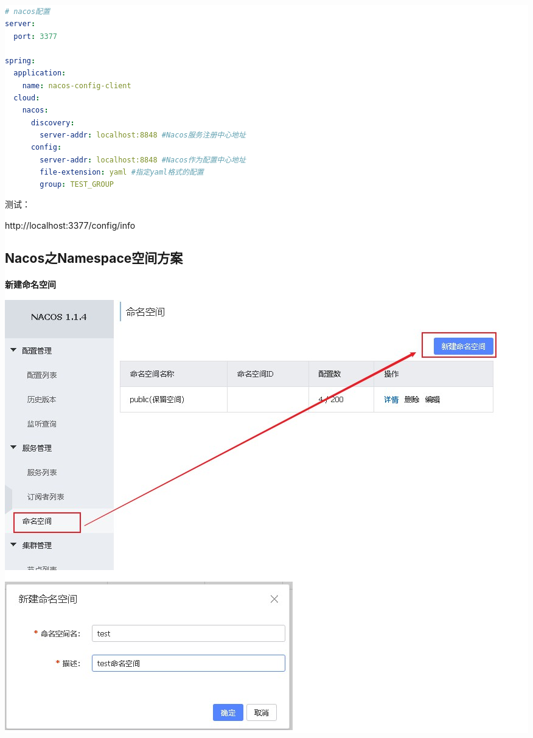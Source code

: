 ```yaml
# nacos配置
server:
  port: 3377

spring:
  application:
    name: nacos-config-client
  cloud:
    nacos:
      discovery:
        server-addr: localhost:8848 #Nacos服务注册中心地址
      config:
        server-addr: localhost:8848 #Nacos作为配置中心地址
        file-extension: yaml #指定yaml格式的配置
        group: TEST_GROUP

```

测试：

http://localhost:3377/config/info

## Nacos之Namespace空间方案

**新建命名空间**

![](/img-post/2020-08-04-springcloudalibaba/02-31.jpg)

![](/img-post/2020-08-04-springcloudalibaba/02-32.jpg)